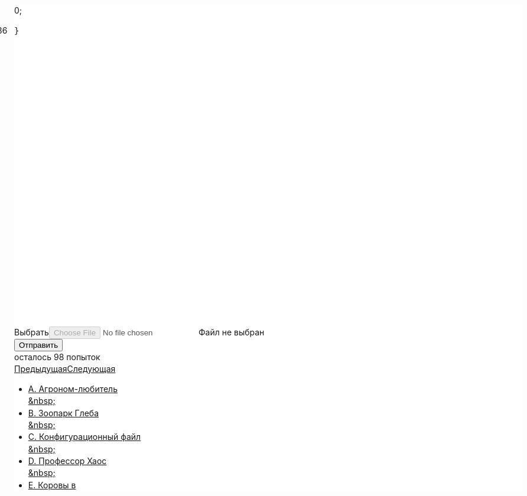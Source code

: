 <span class="cm-number">0</span>;</span></pre></div><div style="position: relative;"><div class="CodeMirror-gutter-wrapper" style="position: absolute; left: -29px;"><div class="CodeMirror-linenumber CodeMirror-gutter-elt" style="left: 0px; width: 20px;">36</div></div><pre class=""><span style="padding-right: 0.1px;">}</span></pre></div></div></div></div></div></div><div style="position: absolute; height: 30px; width: 1px; top: 476px;"></div><div class="CodeMirror-gutters" style="height: 476px;"><div class="CodeMirror-gutter CodeMirror-linenumbers" style="width: 28px;"></div></div></div></div><span class="input__clear input__clear_visibility_visible" unselectable="on"></span></span></span></div><div class="solution__pane solution__pane_name_file"><span class="attach attach_theme_normal attach_size_s attach_disabled_yes attach_role_code-type-attach attach_for_contest i-bem attach_js_inited" data-bem="{&quot;attach&quot;:{&quot;live&quot;:false}}"><span class="button button_theme_normal button_size_s button_disabled_yes attach__button i-bem" data-bem="{&quot;button&quot;:{}}"><span class="button__text" id="textuniq168590634546435" aria-hidden="true">Выбрать</span><input class="attach__control button__control" type="file" name="124357/2021_02_12/flVDTPDry5@file" id="uniq168590634546435" aria-labelledby="textuniq168590634546435" disabled="disabled"></span><span class="attach__holder attach__holder_state_hidden attach__holder_file_unknown" aria-hidden="true"><img class="image attach__icon-file" src="//yastatic.net/lego/_/La6qi18Z8LwgnZdsAr1qy1GwCwo.gif" alt=""><span class="attach__text">Файл не выбран</span><img class="image attach__reset attach__reset_visibility_visible" src="//yastatic.net/lego/_/La6qi18Z8LwgnZdsAr1qy1GwCwo.gif" alt=""></span></span></div></div></div></div></fieldset><div class="problem__send"><input type="hidden" name="sk" value="ud4c6f249ca3c87c6566521bda77a50a1"><input type="hidden" name="retpath" value="https://contest.yandex.ru/contest/35179/problems/E/#124357/2021_02_12/flVDTPDry5"><button class="button button_theme_action button_size_s button_role_submit i-bem" data-bem="{&quot;button&quot;:{}}" role="button" type="submit"><span class="button__text">Отправить</span></button></div><div class="problem__attempts"><div class="msg msg_type_info"><img class="image msg__icon" src="//yastatic.net/lego/_/La6qi18Z8LwgnZdsAr1qy1GwCwo.gif" alt=""><img class="image msg__icon" src="//yastatic.net/lego/_/La6qi18Z8LwgnZdsAr1qy1GwCwo.gif" alt="">осталось 98 попыток</div></div><div class="problem__problems-nav"><span class="problem__problems-nav-left"><a class="button button_theme_normal button_size_s i-bem" data-bem="{&quot;button&quot;:{}}" role="button" href="/contest/35179/problems/D/"><span class="button__text">Предыдущая</span></a></span><span class="problem__problems-nav-right"><a class="button button_theme_normal button_size_s i-bem" data-bem="{&quot;button&quot;:{}}" role="button" href="/contest/35179/problems/F/"><span class="button__text">Следующая</span></a></span></div></form><ul class="tabs-menu tabs-menu_theme_normal tabs-menu_layout_vert tabs-menu_size_m tabs-menu_role_problems inline-block i-bem tabs-menu_js_inited" data-bem="{&quot;tabs-menu&quot;:{}}" role="menu"><li class="tabs-menu__tab tabs-menu__tab_first_yes"><a class="link" href="/contest/35179/problems/A/"><span class="tabs-menu__tab-content-text">A. Агроном-любитель</span></a><div class="submit-status submit-status_size_small submit-status_verdict_OK submit-status_mood_success popupable i-bem" data-bem="{&quot;popupable&quot;:{&quot;hover&quot;:true,&quot;popupParams&quot;:{&quot;directions&quot;:&quot;top&quot;}}}" title="OK"><a class="link" href="/contest/35179/problems/A/"></a><a class="link image image_type_success" href="/contest/35179/run-report/81927311/">&amp;nbsp;</a></div></li><li class="tabs-menu__tab"><a class="link" href="/contest/35179/problems/B/"><span class="tabs-menu__tab-content-text">B. Зоопарк Глеба</span></a><div class="submit-status submit-status_size_small submit-status_verdict_OK submit-status_mood_success popupable i-bem" data-bem="{&quot;popupable&quot;:{&quot;hover&quot;:true,&quot;popupParams&quot;:{&quot;directions&quot;:&quot;top&quot;}}}" title="OK"><a class="link" href="/contest/35179/problems/B/"></a><a class="link image image_type_success" href="/contest/35179/run-report/82070969/">&amp;nbsp;</a></div></li><li class="tabs-menu__tab"><a class="link" href="/contest/35179/problems/C/"><span class="tabs-menu__tab-content-text">C. Конфигурационный файл</span></a><div class="submit-status submit-status_size_small submit-status_verdict_OK submit-status_mood_success popupable i-bem" data-bem="{&quot;popupable&quot;:{&quot;hover&quot;:true,&quot;popupParams&quot;:{&quot;directions&quot;:&quot;top&quot;}}}" title="OK"><a class="link" href="/contest/35179/problems/C/"></a><a class="link image image_type_success" href="/contest/35179/run-report/82396506/">&amp;nbsp;</a></div></li><li class="tabs-menu__tab"><a class="link" href="/contest/35179/problems/D/"><span class="tabs-menu__tab-content-text">D. Профессор Хаос</span></a><div class="submit-status submit-status_size_small submit-status_verdict_OK submit-status_mood_success popupable i-bem" data-bem="{&quot;popupable&quot;:{&quot;hover&quot;:true,&quot;popupParams&quot;:{&quot;directions&quot;:&quot;top&quot;}}}" title="OK"><a class="link" href="/contest/35179/problems/D/"></a><a class="link image image_type_success" href="/contest/35179/run-report/81975736/">&amp;nbsp;</a></div></li><li class="tabs-menu__tab tabs-menu__tab_active_yes"><a class="link" href="/contest/35179/problems/E/"><span class="tabs-menu__tab-content-text">E. Коровы в